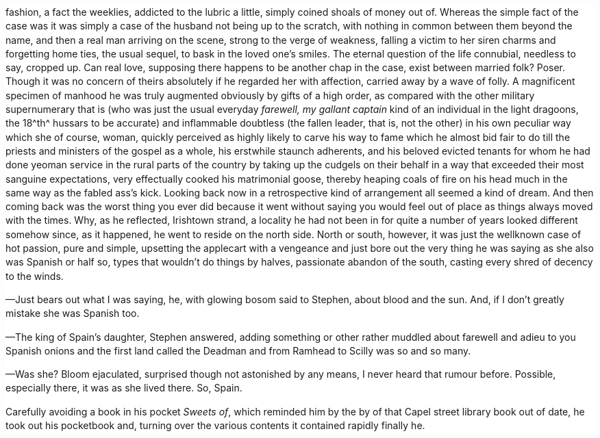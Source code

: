 fashion, a fact the weeklies, addicted to the lubric a little, simply
coined shoals of money out of. Whereas the simple fact of the case was
it was simply a case of the husband not being up to the scratch, with
nothing in common between them beyond the name, and then a real man
arriving on the scene, strong to the verge of weakness, falling a victim
to her siren charms and forgetting home ties, the usual sequel, to bask
in the loved one’s smiles. The eternal question of the life connubial,
needless to say, cropped up. Can real love, supposing there happens to
be another chap in the case, exist between married folk? Poser. Though
it was no concern of theirs absolutely if he regarded her with
affection, carried away by a wave of folly. A magnificent specimen of
manhood he was truly augmented obviously by gifts of a high order, as
compared with the other military supernumerary that is (who was just the
usual everyday *farewell, my gallant captain* kind of an individual in
the light dragoons, the 18^th^ hussars to be accurate) and inflammable
doubtless (the fallen leader, that is, not the other) in his own
peculiar way which she of course, woman, quickly perceived as highly
likely to carve his way to fame which he almost bid fair to do till the
priests and ministers of the gospel as a whole, his erstwhile staunch
adherents, and his beloved evicted tenants for whom he had done yeoman
service in the rural parts of the country by taking up the cudgels on
their behalf in a way that exceeded their most sanguine expectations,
very effectually cooked his matrimonial goose, thereby heaping coals of
fire on his head much in the same way as the fabled ass’s kick. Looking
back now in a retrospective kind of arrangement all seemed a kind of
dream. And then coming back was the worst thing you ever did because it
went without saying you would feel out of place as things always moved
with the times. Why, as he reflected, Irishtown strand, a locality he
had not been in for quite a number of years looked different somehow
since, as it happened, he went to reside on the north side. North or
south, however, it was just the wellknown case of hot passion, pure and
simple, upsetting the applecart with a vengeance and just bore out the
very thing he was saying as she also was Spanish or half so, types that
wouldn’t do things by halves, passionate abandon of the south, casting
every shred of decency to the winds.

—Just bears out what I was saying, he, with glowing bosom said to
Stephen, about blood and the sun. And, if I don’t greatly mistake she
was Spanish too.

—The king of Spain’s daughter, Stephen answered, adding something or
other rather muddled about farewell and adieu to you Spanish onions and
the first land called the Deadman and from Ramhead to Scilly was so and
so many.

—Was she? Bloom ejaculated, surprised though not astonished by any
means, I never heard that rumour before. Possible, especially there, it
was as she lived there. So, Spain.

Carefully avoiding a book in his pocket *Sweets of*, which reminded him
by the by of that Capel street library book out of date, he took out his
pocketbook and, turning over the various contents it contained rapidly
finally he.
